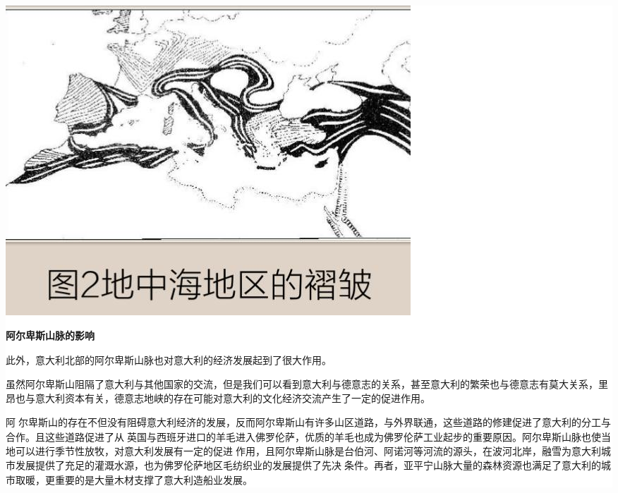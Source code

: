![地中海地区的皱褶.jpg](images/地中海地区的皱褶.jpg)

**阿尔卑斯山脉的影响**

此外，意大利北部的阿尔卑斯山脉也对意大利的经济发展起到了很大作用。

虽然阿尔卑斯山阻隔了意大利与其他国家的交流，但是我们可以看到意大利与德意志的关系，甚至意大利的繁荣也与德意志有莫大关系，里昂也与意大利资本有关，德意志地峡的存在可能对意大利的文化经济交流产生了一定的促进作用。

阿 尔卑斯山的存在不但没有阻碍意大利经济的发展，反而阿尔卑斯山有许多山区道路，与外界联通，这些道路的修建促进了意大利的分工与合作。且这些道路促进了从 英国与西班牙进口的羊毛进入佛罗伦萨，优质的羊毛也成为佛罗伦萨工业起步的重要原因。阿尔卑斯山脉也使当地可以进行季节性放牧，对意大利发展有一定的促进 作用，且阿尔卑斯山脉是台伯河、阿诺河等河流的源头，在波河北岸，融雪为意大利城市发展提供了充足的灌溉水源，也为佛罗伦萨地区毛纺织业的发展提供了先决 条件。再者，亚平宁山脉大量的森林资源也满足了意大利的城市取暖，更重要的是大量木材支撑了意大利造船业发展。
